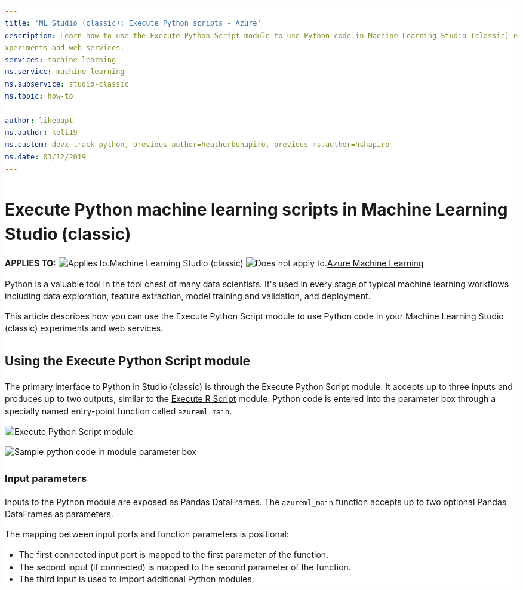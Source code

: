 ```yaml
--- 
title: 'ML Studio (classic): Execute Python scripts - Azure'
description: Learn how to use the Execute Python Script module to use Python code in Machine Learning Studio (classic) experiments and web services.
services: machine-learning
ms.service: machine-learning
ms.subservice: studio-classic
ms.topic: how-to

author: likebupt
ms.author: keli19
ms.custom: devx-track-python, previous-author=heatherbshapiro, previous-ms.author=hshapiro
ms.date: 03/12/2019
---
```

# Execute Python machine learning scripts in Machine Learning Studio (classic)

**APPLIES TO:**  ![Applies to.](../../../includes/media/aml-applies-to-skus/yes.png)Machine Learning Studio (classic)   ![Does not apply to.](../../../includes/media/aml-applies-to-skus/no.png)[Azure Machine Learning](../overview-what-is-machine-learning-studio.md#ml-studio-classic-vs-azure-machine-learning-studio)


Python is a valuable tool in the tool chest of many data scientists. It's used in every stage of typical machine learning workflows including data exploration, feature extraction, model training and validation, and deployment.

This article describes how you can use the Execute Python Script module to use Python code in your Machine Learning Studio (classic) experiments and web services.

## Using the Execute Python Script module

The primary interface to Python in Studio (classic) is through the [Execute Python Script][execute-python-script] module. It accepts up to three inputs and produces up to two outputs, similar to the [Execute R Script][execute-r-script] module. Python code is entered into the parameter box through a specially named entry-point function called `azureml_main`.

![Execute Python Script module](./media/execute-python-scripts/execute-machine-learning-python-scripts-module.png)

![Sample python code in module parameter box](./media/execute-python-scripts/embedded-machine-learning-python-script.png)

### Input parameters

Inputs to the Python module are exposed as Pandas DataFrames. The `azureml_main` function accepts up to two optional Pandas DataFrames as parameters.

The mapping between input ports and function parameters is positional:

- The first connected input port is mapped to the first parameter of the function.
- The second input (if connected) is mapped to the second parameter of the function.
- The third input is used to [import additional Python modules](#import-modules).


[execute-python-script]: /azure/machine-learning/studio-module-reference/execute-python-script
[execute-r-script]: /azure/machine-learning/studio-module-reference/execute-r-script